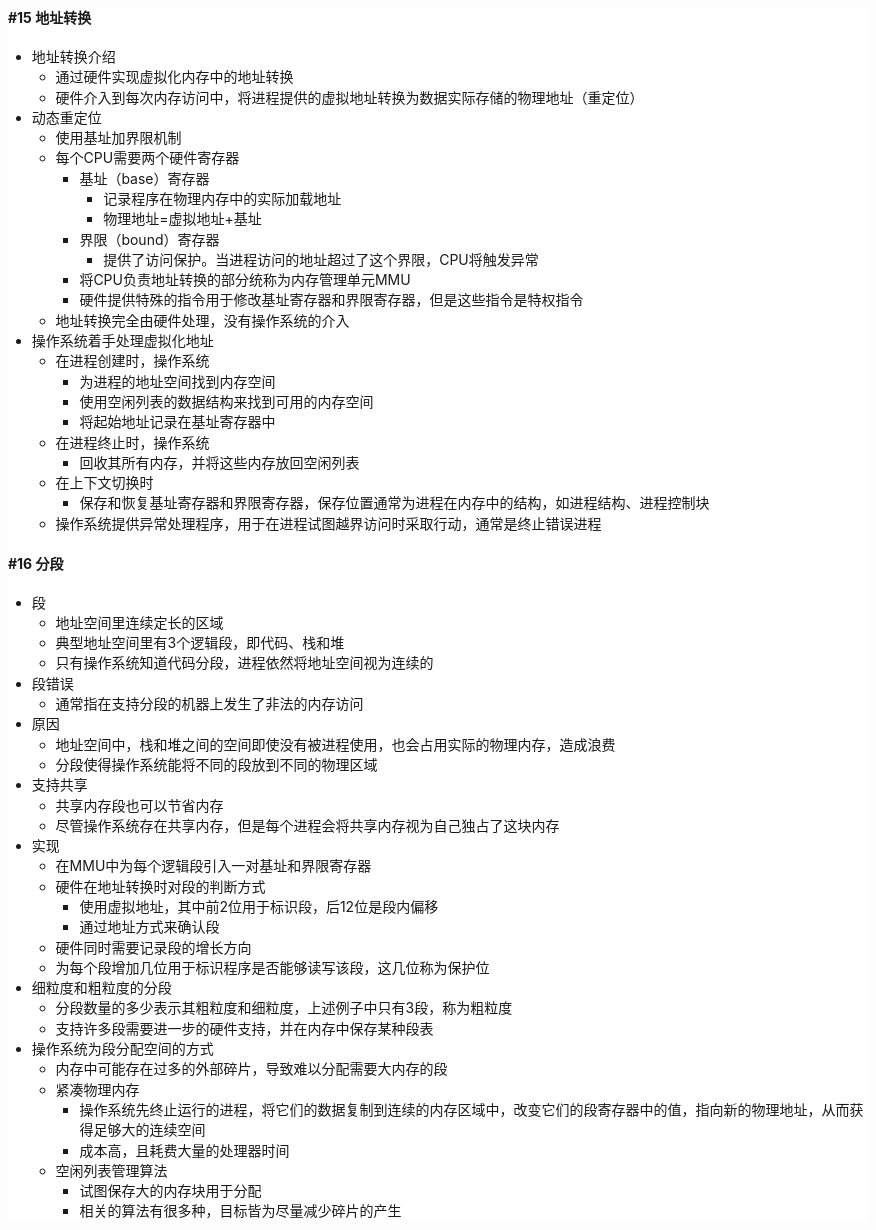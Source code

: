 #### #15 地址转换
- 地址转换介绍
	- 通过硬件实现虚拟化内存中的地址转换
	- 硬件介入到每次内存访问中，将进程提供的虚拟地址转换为数据实际存储的物理地址（重定位）
- 动态重定位
	- 使用基址加界限机制
	- 每个CPU需要两个硬件寄存器
		- 基址（base）寄存器
			- 记录程序在物理内存中的实际加载地址
			- 物理地址=虚拟地址+基址
		- 界限（bound）寄存器
			- 提供了访问保护。当进程访问的地址超过了这个界限，CPU将触发异常
		- 将CPU负责地址转换的部分统称为内存管理单元MMU
		- 硬件提供特殊的指令用于修改基址寄存器和界限寄存器，但是这些指令是特权指令
	- 地址转换完全由硬件处理，没有操作系统的介入
- 操作系统着手处理虚拟化地址
	- 在进程创建时，操作系统
		- 为进程的地址空间找到内存空间
		- 使用空闲列表的数据结构来找到可用的内存空间
		- 将起始地址记录在基址寄存器中
	- 在进程终止时，操作系统
		- 回收其所有内存，并将这些内存放回空闲列表
	- 在上下文切换时
		- 保存和恢复基址寄存器和界限寄存器，保存位置通常为进程在内存中的结构，如进程结构、进程控制块
	- 操作系统提供异常处理程序，用于在进程试图越界访问时采取行动，通常是终止错误进程

#### #16 分段
- 段
	- 地址空间里连续定长的区域
	- 典型地址空间里有3个逻辑段，即代码、栈和堆
	- 只有操作系统知道代码分段，进程依然将地址空间视为连续的
- 段错误
	- 通常指在支持分段的机器上发生了非法的内存访问
- 原因
	- 地址空间中，栈和堆之间的空间即使没有被进程使用，也会占用实际的物理内存，造成浪费
	- 分段使得操作系统能将不同的段放到不同的物理区域
- 支持共享
	- 共享内存段也可以节省内存
	- 尽管操作系统存在共享内存，但是每个进程会将共享内存视为自己独占了这块内存
- 实现
	- 在MMU中为每个逻辑段引入一对基址和界限寄存器
	- 硬件在地址转换时对段的判断方式
		- 使用虚拟地址，其中前2位用于标识段，后12位是段内偏移
		- 通过地址方式来确认段
	- 硬件同时需要记录段的增长方向
	- 为每个段增加几位用于标识程序是否能够读写该段，这几位称为保护位
- 细粒度和粗粒度的分段
	- 分段数量的多少表示其粗粒度和细粒度，上述例子中只有3段，称为粗粒度
	- 支持许多段需要进一步的硬件支持，并在内存中保存某种段表
- 操作系统为段分配空间的方式
	- 内存中可能存在过多的外部碎片，导致难以分配需要大内存的段
	- 紧凑物理内存
		- 操作系统先终止运行的进程，将它们的数据复制到连续的内存区域中，改变它们的段寄存器中的值，指向新的物理地址，从而获得足够大的连续空间
		- 成本高，且耗费大量的处理器时间
	- 空闲列表管理算法
		- 试图保存大的内存块用于分配
		- 相关的算法有很多种，目标皆为尽量减少碎片的产生
